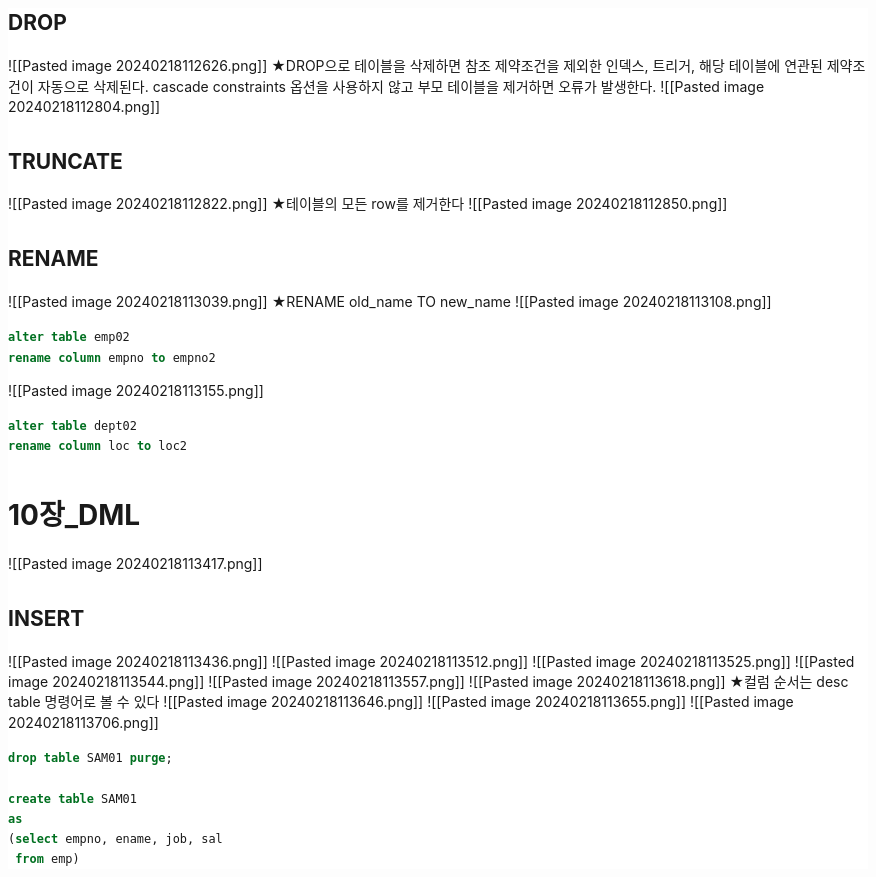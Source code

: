 
## DROP
![[Pasted image 20240218112626.png]]
★DROP으로 테이블을 삭제하면 참조 제약조건을 제외한 인덱스, 트리거, 해당 테이블에 연관된 제약조건이 자동으로 삭제된다.
cascade constraints 옵션을 사용하지 않고 부모 테이블을 제거하면 오류가 발생한다.
![[Pasted image 20240218112804.png]]



## TRUNCATE
![[Pasted image 20240218112822.png]]
★테이블의 모든 row를 제거한다
![[Pasted image 20240218112850.png]]


## RENAME
![[Pasted image 20240218113039.png]]
★RENAME old_name TO new_name
![[Pasted image 20240218113108.png]]
```sql
alter table emp02
rename column empno to empno2
```
![[Pasted image 20240218113155.png]]
```sql
alter table dept02
rename column loc to loc2
```




# 10장_DML
![[Pasted image 20240218113417.png]]

## INSERT
![[Pasted image 20240218113436.png]]
![[Pasted image 20240218113512.png]]
![[Pasted image 20240218113525.png]]
![[Pasted image 20240218113544.png]]
![[Pasted image 20240218113557.png]]
![[Pasted image 20240218113618.png]]
★컬럼 순서는 desc table 명령어로 볼 수 있다
![[Pasted image 20240218113646.png]]
![[Pasted image 20240218113655.png]]
![[Pasted image 20240218113706.png]]
```sql
drop table SAM01 purge;

create table SAM01
as
(select empno, ename, job, sal
 from emp)
```